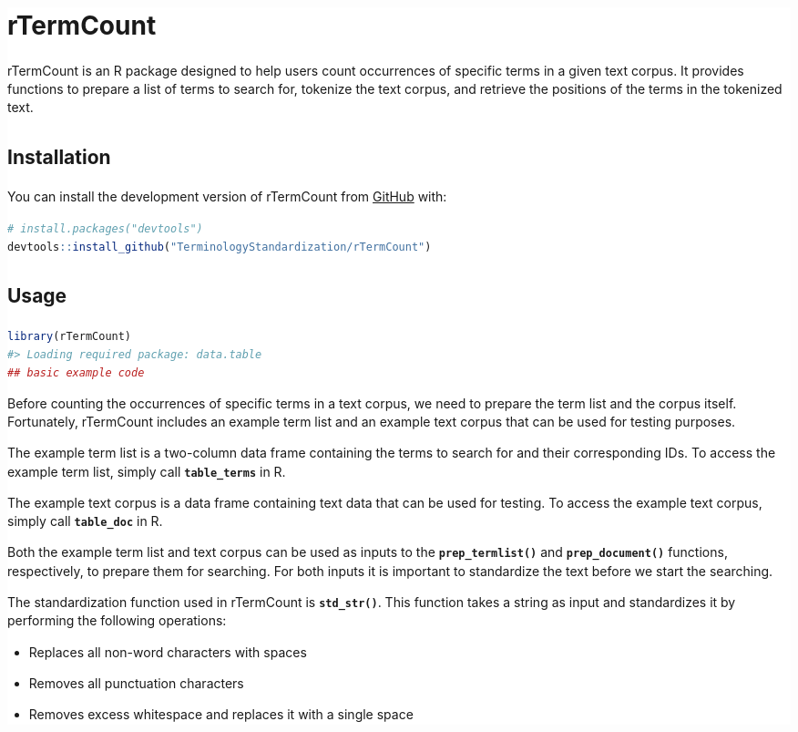 


# rTermCount

rTermCount is an R package designed to help users count occurrences of
specific terms in a given text corpus. It provides functions to prepare
a list of terms to search for, tokenize the text corpus, and retrieve
the positions of the terms in the tokenized text.

## Installation

You can install the development version of rTermCount from
[GitHub](https://github.com/) with:

``` r
# install.packages("devtools")
devtools::install_github("TerminologyStandardization/rTermCount")
```

## Usage

``` r
library(rTermCount)
#> Loading required package: data.table
## basic example code
```

Before counting the occurrences of specific terms in a text corpus, we
need to prepare the term list and the corpus itself. Fortunately,
rTermCount includes an example term list and an example text corpus that
can be used for testing purposes.

The example term list is a two-column data frame containing the terms to
search for and their corresponding IDs. To access the example term list,
simply call **`table_terms`** in R.

The example text corpus is a data frame containing text data that can be
used for testing. To access the example text corpus, simply call
**`table_doc`** in R.

Both the example term list and text corpus can be used as inputs to the
**`prep_termlist()`** and **`prep_document()`** functions, respectively,
to prepare them for searching. For both inputs it is important to
standardize the text before we start the searching.

The standardization function used in rTermCount is **`std_str()`**. This
function takes a string as input and standardizes it by performing the
following operations:

- Replaces all non-word characters with spaces

- Removes all punctuation characters

- Removes excess whitespace and replaces it with a single space
